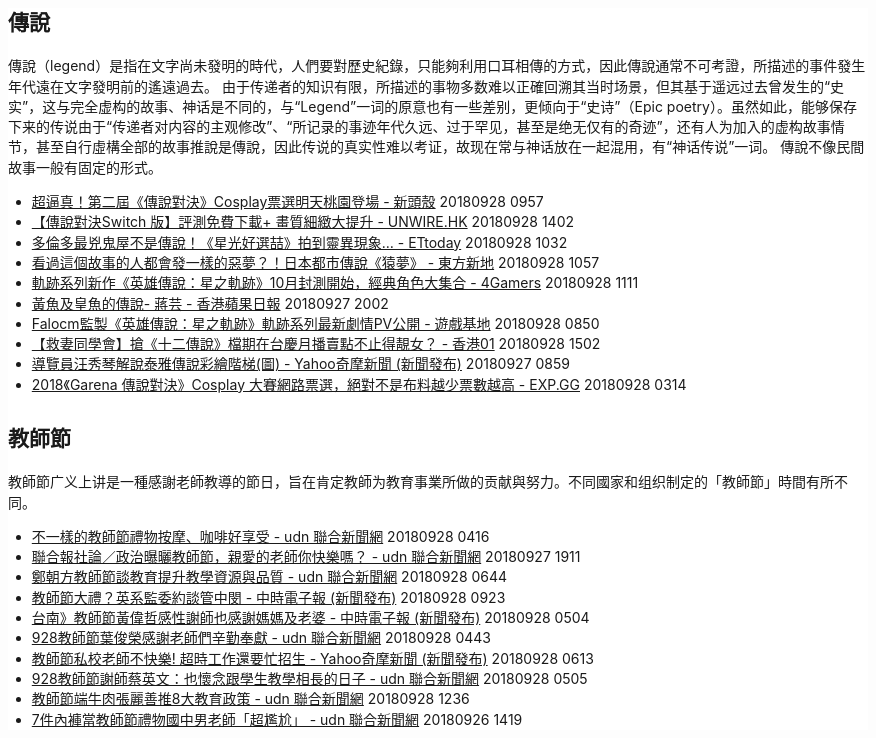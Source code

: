 ## 傳說

傳說（legend）是指在文字尚未發明的時代，人們要對歷史紀錄，只能夠利用口耳相傳的方式，因此傳說通常不可考證，所描述的事件發生年代遠在文字發明前的遙遠過去。
由于传递者的知识有限，所描述的事物多数难以正確回溯其当时场景，但其基于遥远过去曾发生的“史实”，这与完全虚构的故事、神话是不同的，与“Legend”一词的原意也有一些差别，更倾向于“史诗”（Epic poetry）。虽然如此，能够保存下来的传说由于“传递者对内容的主观修改”、“所记录的事迹年代久远、过于罕见，甚至是绝无仅有的奇迹”，还有人为加入的虚构故事情节，甚至自行虛構全部的故事推說是傳說，因此传说的真实性难以考证，故现在常与神话放在一起混用，有“神话传说”一词。
傳說不像民間故事一般有固定的形式。
- [超逼真！第二屆《傳說對決》Cosplay票選明天桃園登場 - 新頭殼](https://newtalk.tw/news/view/2018-09-28/145444 "超逼真！第二屆《傳說對決》Cosplay票選明天桃園登場 - 新頭殼") 20180928 0957
- [【傳說對決Switch 版】評測免費下載+ 畫質細緻大提升 - UNWIRE.HK](https://unwire.hk/2018/09/28/arenaofvalor/game-channel/ "【傳說對決Switch 版】評測免費下載+ 畫質細緻大提升 - UNWIRE.HK") 20180928 1402
- [多倫多最兇鬼屋不是傳說！《星光好選喆》拍到靈異現象… - ETtoday](https://star.ettoday.net/news/1269072 "多倫多最兇鬼屋不是傳說！《星光好選喆》拍到靈異現象… - ETtoday") 20180928 1032
- [看過這個故事的人都會發一樣的惡夢？！日本都市傳說《猿夢》 - 東方新地](https://www.orientalsunday.hk/306082/%E6%9C%80%E6%96%B0%E5%A8%9B%E8%81%9E/%E6%83%A1%E5%A4%A2-%E6%97%A5%E6%9C%AC%E9%83%BD%E5%B8%82%E5%82%B3%E8%AA%AA-%E7%8C%BF%E5%A4%A2-ctl02/ "看過這個故事的人都會發一樣的惡夢？！日本都市傳說《猿夢》 - 東方新地") 20180928 1057
- [軌跡系列新作《英雄傳說：星之軌跡》10月封測開始，經典角色大集合 - 4Gamers](https://www.4gamers.com.tw/news/detail/36523/the-legend-of-heroes-close-beta-in-october "軌跡系列新作《英雄傳說：星之軌跡》10月封測開始，經典角色大集合 - 4Gamers") 20180928 1111
- [黃魚及皇魚的傳說- 蔣芸 - 香港蘋果日報](https://hk.lifestyle.appledaily.com/lifestyle/columnist/%E8%94%A3%E8%8A%B8/daily/article/20180928/20509543 "黃魚及皇魚的傳說- 蔣芸 - 香港蘋果日報") 20180927 2002
- [Falocm監製《英雄傳說：星之軌跡》軌跡系列最新劇情PV公開 - 遊戲基地](https://www.gamebase.com.tw/news/topic/99092463/ "Falocm監製《英雄傳說：星之軌跡》軌跡系列最新劇情PV公開 - 遊戲基地") 20180928 0850
- [【救妻同學會】搶《十二傳說》檔期在台慶月播賣點不止得靚女？ - 香港01](https://www.hk01.com/%E5%8D%B3%E6%99%82%E5%A8%9B%E6%A8%82/240539/%E6%95%91%E5%A6%BB%E5%90%8C%E5%AD%B8%E6%9C%83-%E6%90%B6-%E5%8D%81%E4%BA%8C%E5%82%B3%E8%AA%AA-%E6%AA%94%E6%9C%9F%E5%9C%A8%E5%8F%B0%E6%85%B6%E6%9C%88%E6%92%AD-%E8%B3%A3%E9%BB%9E%E4%B8%8D%E6%AD%A2%E5%BE%97%E9%9D%9A%E5%A5%B3 "【救妻同學會】搶《十二傳說》檔期在台慶月播賣點不止得靚女？ - 香港01") 20180928 1502
- [導覽員汪秀琴解說泰雅傳說彩繪階梯(圖) - Yahoo奇摩新聞 (新聞發布)](https://tw.news.yahoo.com/%E5%B0%8E%E8%A6%BD%E5%93%A1%E6%B1%AA%E7%A7%80%E7%90%B4%E8%A7%A3%E8%AA%AA%E6%B3%B0%E9%9B%85%E5%82%B3%E8%AA%AA%E5%BD%A9%E7%B9%AA%E9%9A%8E%E6%A2%AF-%E5%9C%96-083738230.html "導覽員汪秀琴解說泰雅傳說彩繪階梯(圖) - Yahoo奇摩新聞 (新聞發布)") 20180927 0859
- [2018《Garena 傳說對決》Cosplay 大賽網路票選，絕對不是布料越少票數越高 - EXP.GG](https://exp.gg/zh_tw/%E6%96%B0%E8%81%9E%E5%B0%88%E5%8D%80-zh_tw/72782 "2018《Garena 傳說對決》Cosplay 大賽網路票選，絕對不是布料越少票數越高 - EXP.GG") 20180928 0314

## 教師節

教師節广义上讲是一種感謝老師教導的節日，旨在肯定教師为教育事業所做的贡献與努力。不同國家和组织制定的「教師節」時間有所不同。
- [不一樣的教師節禮物按摩、咖啡好享受 - udn 聯合新聞網](https://udn.com/news/story/6898/3392082 "不一樣的教師節禮物按摩、咖啡好享受 - udn 聯合新聞網") 20180928 0416
- [聯合報社論／政治曝曬教師節，親愛的老師你快樂嗎？ - udn 聯合新聞網](https://udn.com/news/story/11321/3391482 "聯合報社論／政治曝曬教師節，親愛的老師你快樂嗎？ - udn 聯合新聞網") 20180927 1911
- [鄭朝方教師節談教育提升教學資源與品質 - udn 聯合新聞網](https://udn.com/news/story/7324/3392396 "鄭朝方教師節談教育提升教學資源與品質 - udn 聯合新聞網") 20180928 0644
- [教師節大禮？英系監委約談管中閔 - 中時電子報 (新聞發布)](https://www.chinatimes.com/realtimenews/20180928003090-260407 "教師節大禮？英系監委約談管中閔 - 中時電子報 (新聞發布)") 20180928 0923
- [台南》教師節黃偉哲感性謝師也感謝媽媽及老婆 - 中時電子報 (新聞發布)](https://www.chinatimes.com/realtimenews/20180928002110-260407 "台南》教師節黃偉哲感性謝師也感謝媽媽及老婆 - 中時電子報 (新聞發布)") 20180928 0504
- [928教師節葉俊榮感謝老師們辛勤奉獻 - udn 聯合新聞網](https://udn.com/news/story/6885/3392127 "928教師節葉俊榮感謝老師們辛勤奉獻 - udn 聯合新聞網") 20180928 0443
- [教師節私校老師不快樂! 超時工作還要忙招生 - Yahoo奇摩新聞 (新聞發布)](https://tw.news.yahoo.com/%E6%95%99%E5%B8%AB%E7%AF%80%E7%A7%81%E6%A0%A1%E8%80%81%E5%B8%AB%E4%B8%8D%E5%BF%AB%E6%A8%82-%E8%B6%85%E6%99%82%E5%B7%A5%E4%BD%9C%E9%82%84%E8%A6%81%E5%BF%99%E6%8B%9B%E7%94%9F-053709399.html "教師節私校老師不快樂! 超時工作還要忙招生 - Yahoo奇摩新聞 (新聞發布)") 20180928 0613
- [928教師節謝師蔡英文：也懷念跟學生教學相長的日子 - udn 聯合新聞網](https://udn.com/news/story/6656/3392213 "928教師節謝師蔡英文：也懷念跟學生教學相長的日子 - udn 聯合新聞網") 20180928 0505
- [教師節端牛肉張麗善推8大教育政策 - udn 聯合新聞網](https://udn.com/news/story/10958/3392995 "教師節端牛肉張麗善推8大教育政策 - udn 聯合新聞網") 20180928 1236
- [7件內褲當教師節禮物國中男老師「超尷尬」 - udn 聯合新聞網](https://udn.com/news/story/7266/3389122 "7件內褲當教師節禮物國中男老師「超尷尬」 - udn 聯合新聞網") 20180926 1419
